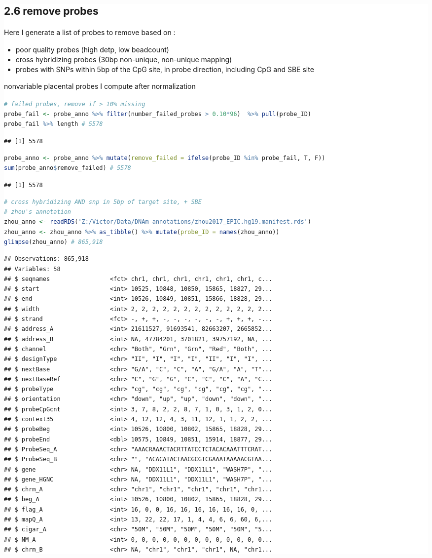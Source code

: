 
## 2.6 remove probes

Here I generate a list of probes to remove based on :
- poor quality probes (high detp, low beadcount)
- cross hybridizing probes (30bp non-unique, non-unique mapping)
- probes with SNPs within 5bp of the CpG site, in probe direction, including CpG and SBE site 

nonvariable placental probes I compute after normalization


```r
# failed probes, remove if > 10% missing
probe_fail <- probe_anno %>% filter(number_failed_probes > 0.10*96)  %>% pull(probe_ID)
probe_fail %>% length # 5578
```

```
## [1] 5578
```

```r
probe_anno <- probe_anno %>% mutate(remove_failed = ifelse(probe_ID %in% probe_fail, T, F))
sum(probe_anno$remove_failed) # 5578
```

```
## [1] 5578
```

```r
# cross hybridizing AND snp in 5bp of target site, + SBE
# zhou's annotation
zhou_anno <- readRDS('Z:/Victor/Data/DNAm annotations/zhou2017_EPIC.hg19.manifest.rds') 
zhou_anno <- zhou_anno %>% as_tibble() %>% mutate(probe_ID = names(zhou_anno))
glimpse(zhou_anno) # 865,918 
```

```
## Observations: 865,918
## Variables: 58
## $ seqnames                 <fct> chr1, chr1, chr1, chr1, chr1, chr1, c...
## $ start                    <int> 10525, 10848, 10850, 15865, 18827, 29...
## $ end                      <int> 10526, 10849, 10851, 15866, 18828, 29...
## $ width                    <int> 2, 2, 2, 2, 2, 2, 2, 2, 2, 2, 2, 2, 2...
## $ strand                   <fct> -, +, +, -, -, -, -, -, -, +, +, +, -...
## $ address_A                <int> 21611527, 91693541, 82663207, 2665852...
## $ address_B                <int> NA, 47784201, 3701821, 39757192, NA, ...
## $ channel                  <chr> "Both", "Grn", "Grn", "Red", "Both", ...
## $ designType               <chr> "II", "I", "I", "I", "II", "I", "I", ...
## $ nextBase                 <chr> "G/A", "C", "C", "A", "G/A", "A", "T"...
## $ nextBaseRef              <chr> "C", "G", "G", "C", "C", "C", "A", "C...
## $ probeType                <chr> "cg", "cg", "cg", "cg", "cg", "cg", "...
## $ orientation              <chr> "down", "up", "up", "down", "down", "...
## $ probeCpGcnt              <int> 3, 7, 8, 2, 2, 8, 7, 1, 0, 3, 1, 2, 0...
## $ context35                <int> 4, 12, 12, 4, 3, 11, 12, 1, 1, 2, 2, ...
## $ probeBeg                 <int> 10526, 10800, 10802, 15865, 18828, 29...
## $ probeEnd                 <dbl> 10575, 10849, 10851, 15914, 18877, 29...
## $ ProbeSeq_A               <chr> "AAACRAAACTACRTTATCCTCTACACAAATTTCRAT...
## $ ProbeSeq_B               <chr> "", "ACACATACTAACGCGTCGAAATAAAAACGTAA...
## $ gene                     <chr> NA, "DDX11L1", "DDX11L1", "WASH7P", "...
## $ gene_HGNC                <chr> NA, "DDX11L1", "DDX11L1", "WASH7P", "...
## $ chrm_A                   <chr> "chr1", "chr1", "chr1", "chr1", "chr1...
## $ beg_A                    <int> 10526, 10800, 10802, 15865, 18828, 29...
## $ flag_A                   <int> 16, 0, 0, 16, 16, 16, 16, 16, 16, 0, ...
## $ mapQ_A                   <int> 13, 22, 22, 17, 1, 4, 4, 6, 6, 60, 6,...
## $ cigar_A                  <chr> "50M", "50M", "50M", "50M", "50M", "5...
## $ NM_A                     <int> 0, 0, 0, 0, 0, 0, 0, 0, 0, 0, 0, 0, 0...
## $ chrm_B                   <chr> NA, "chr1", "chr1", "chr1", NA, "chr1...
```